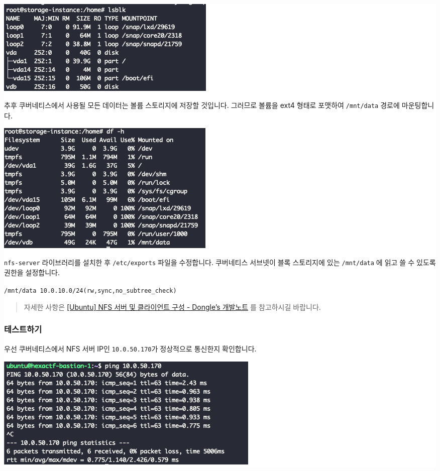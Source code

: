 ![디스크 정보](image-4.png)

추후 쿠버네티스에서 사용될 모든 데이터는 볼륨 스토리지에 저장할 것입니다. 그러므로 볼륨을 ext4 형태로 포맷하여 `/mnt/data` 경로에 마운팅합니다.

![Mounting 이후](image-5.png)

`nfs-server` 라이브러리를 설치한 후 `/etc/exports` 파일을 수정합니다. 쿠버네티스 서브넷이 블록 스토리지에 있는 `/mnt/data` 에 읽고 쓸 수 있도록 권한을 설정합니다.

```
/mnt/data 10.0.10.0/24(rw,sync,no_subtree_check)
```

> 자세한 사항은 [\[Ubuntu\] NFS 서버 및 클라이언트 구성 - Dongle’s 개발노트](https://dongle94.github.io/ubuntu/ubuntu-nfs-setting/) 를 참고하시길 바랍니다.

### 테스트하기

우선 쿠버네티스에서 NFS 서버 IP인 `10.0.50.170`가 정상적으로 통신한지 확인합니다.

![Ping Test](image-6.png)


[^1]: [OpenStack Shared Filesystems (manila) documentation — manila 19.1.0.dev52 documentation](https://docs.openstack.org/manila/latest/)